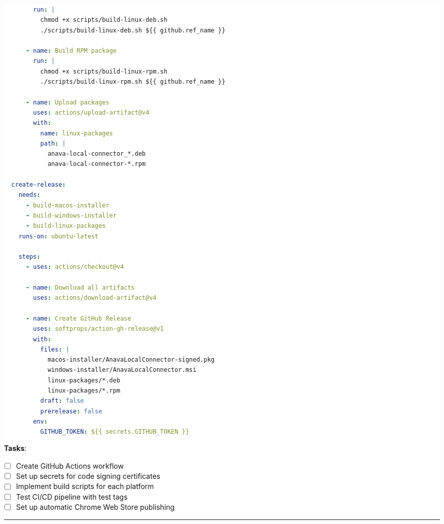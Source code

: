```yaml
        run: |
          chmod +x scripts/build-linux-deb.sh
          ./scripts/build-linux-deb.sh ${{ github.ref_name }}

      - name: Build RPM package
        run: |
          chmod +x scripts/build-linux-rpm.sh
          ./scripts/build-linux-rpm.sh ${{ github.ref_name }}

      - name: Upload packages
        uses: actions/upload-artifact@v4
        with:
          name: linux-packages
          path: |
            anava-local-connector_*.deb
            anava-local-connector-*.rpm

  create-release:
    needs:
      - build-macos-installer
      - build-windows-installer
      - build-linux-packages
    runs-on: ubuntu-latest

    steps:
      - uses: actions/checkout@v4

      - name: Download all artifacts
        uses: actions/download-artifact@v4

      - name: Create GitHub Release
        uses: softprops/action-gh-release@v1
        with:
          files: |
            macos-installer/AnavaLocalConnector-signed.pkg
            windows-installer/AnavaLocalConnector.msi
            linux-packages/*.deb
            linux-packages/*.rpm
          draft: false
          prerelease: false
        env:
          GITHUB_TOKEN: ${{ secrets.GITHUB_TOKEN }}
```

**Tasks**:
- [ ] Create GitHub Actions workflow
- [ ] Set up secrets for code signing certificates
- [ ] Implement build scripts for each platform
- [ ] Test CI/CD pipeline with test tags
- [ ] Set up automatic Chrome Web Store publishing

---